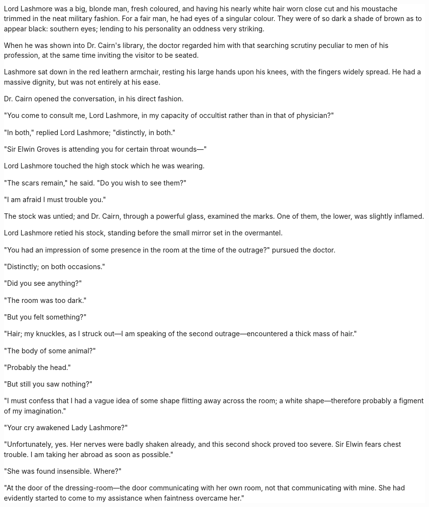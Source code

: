 Lord Lashmore was a big, blonde man, fresh coloured, and having his nearly white hair worn close cut and his moustache trimmed in the neat military fashion. For a fair man, he had eyes of a singular colour. They were of so dark a shade of brown as to appear black: southern eyes; lending to his personality an oddness very striking.

When he was shown into Dr. Cairn's library, the doctor regarded him with that searching scrutiny peculiar to men of his profession, at the same time inviting the visitor to be seated.

Lashmore sat down in the red leathern armchair, resting his large hands upon his knees, with the fingers widely spread. He had a massive dignity, but was not entirely at his ease.

Dr. Cairn opened the conversation, in his direct fashion.

"You come to consult me, Lord Lashmore, in my capacity of occultist rather than in that of physician?"

"In both," replied Lord Lashmore; "distinctly, in both."

"Sir Elwin Groves is attending you for certain throat wounds﻿—"

Lord Lashmore touched the high stock which he was wearing.

"The scars remain," he said. "Do you wish to see them?"

"I am afraid I must trouble you."

The stock was untied; and Dr. Cairn, through a powerful glass, examined the marks. One of them, the lower, was slightly inflamed.

Lord Lashmore retied his stock, standing before the small mirror set in the overmantel.

"You had an impression of some presence in the room at the time of the outrage?" pursued the doctor.

"Distinctly; on both occasions."

"Did you see anything?"

"The room was too dark."

"But you felt something?"

"Hair; my knuckles, as I struck out﻿—I am speaking of the second outrage﻿—encountered a thick mass of hair."

"The body of some animal?"

"Probably the head."

"But still you saw nothing?"

"I must confess that I had a vague idea of some shape flitting away across the room; a white shape﻿—therefore probably a figment of my imagination."

"Your cry awakened Lady Lashmore?"

"Unfortunately, yes. Her nerves were badly shaken already, and this second shock proved too severe. Sir Elwin fears chest trouble. I am taking her abroad as soon as possible."

"She was found insensible. Where?"

"At the door of the dressing-room﻿—the door communicating with her own room, not that communicating with mine. She had evidently started to come to my assistance when faintness overcame her."
